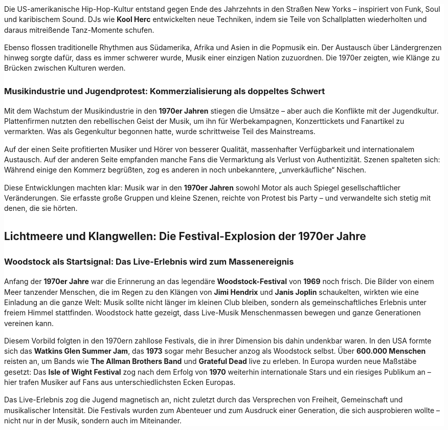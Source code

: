 Die US-amerikanische Hip-Hop-Kultur entstand gegen Ende des Jahrzehnts in den Straßen New Yorks –
inspiriert von Funk, Soul und karibischem Sound. DJs wie **Kool Herc** entwickelten neue Techniken,
indem sie Teile von Schallplatten wiederholten und daraus mitreißende Tanz-Momente schufen.

Ebenso flossen traditionelle Rhythmen aus Südamerika, Afrika und Asien in die Popmusik ein. Der
Austausch über Ländergrenzen hinweg sorgte dafür, dass es immer schwerer wurde, Musik einer einzigen
Nation zuzuordnen. Die 1970er zeigten, wie Klänge zu Brücken zwischen Kulturen werden.

### Musikindustrie und Jugendprotest: Kommerzialisierung als doppeltes Schwert

Mit dem Wachstum der Musikindustrie in den **1970er Jahren** stiegen die Umsätze – aber auch die
Konflikte mit der Jugendkultur. Plattenfirmen nutzten den rebellischen Geist der Musik, um ihn für
Werbekampagnen, Konzerttickets und Fanartikel zu vermarkten. Was als Gegenkultur begonnen hatte,
wurde schrittweise Teil des Mainstreams.

Auf der einen Seite profitierten Musiker und Hörer von besserer Qualität, massenhafter Verfügbarkeit
und internationalem Austausch. Auf der anderen Seite empfanden manche Fans die Vermarktung als
Verlust von Authentizität. Szenen spalteten sich: Während einige den Kommerz begrüßten, zog es
anderen in noch unbekanntere, „unverkäufliche“ Nischen.

Diese Entwicklungen machten klar: Musik war in den **1970er Jahren** sowohl Motor als auch Spiegel
gesellschaftlicher Veränderungen. Sie erfasste große Gruppen und kleine Szenen, reichte von Protest
bis Party – und verwandelte sich stetig mit denen, die sie hörten.

## Lichtmeere und Klangwellen: Die Festival-Explosion der 1970er Jahre

### Woodstock als Startsignal: Das Live-Erlebnis wird zum Massenereignis

Anfang der **1970er Jahre** war die Erinnerung an das legendäre **Woodstock-Festival** von **1969**
noch frisch. Die Bilder von einem Meer tanzender Menschen, die im Regen zu den Klängen von **Jimi
Hendrix** und **Janis Joplin** schaukelten, wirkten wie eine Einladung an die ganze Welt: Musik
sollte nicht länger im kleinen Club bleiben, sondern als gemeinschaftliches Erlebnis unter freiem
Himmel stattfinden. Woodstock hatte gezeigt, dass Live-Musik Menschenmassen bewegen und ganze
Generationen vereinen kann.

Diesem Vorbild folgten in den 1970ern zahllose Festivals, die in ihrer Dimension bis dahin undenkbar
waren. In den USA formte sich das **Watkins Glen Summer Jam**, das **1973** sogar mehr Besucher
anzog als Woodstock selbst. Über **600.000 Menschen** reisten an, um Bands wie **The Allman Brothers
Band** und **Grateful Dead** live zu erleben. In Europa wurden neue Maßstäbe gesetzt: Das **Isle of
Wight Festival** zog nach dem Erfolg von **1970** weiterhin internationale Stars und ein riesiges
Publikum an – hier trafen Musiker auf Fans aus unterschiedlichsten Ecken Europas.

Das Live-Erlebnis zog die Jugend magnetisch an, nicht zuletzt durch das Versprechen von Freiheit,
Gemeinschaft und musikalischer Intensität. Die Festivals wurden zum Abenteuer und zum Ausdruck einer
Generation, die sich ausprobieren wollte – nicht nur in der Musik, sondern auch im Miteinander.
